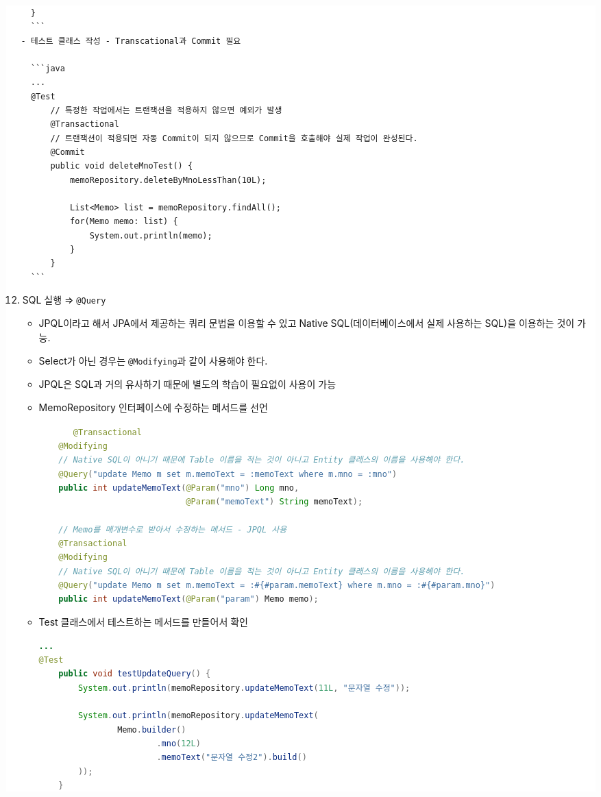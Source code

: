          }
         ```
       - 테스트 클래스 작성 - Transcational과 Commit 필요

         ```java
         ...
         @Test
             // 특정한 작업에서는 트랜잭션을 적용하지 않으면 예외가 발생
             @Transactional
             // 트랜잭션이 적용되면 자동 Commit이 되지 않으므로 Commit을 호출해야 실제 작업이 완성된다.
             @Commit
             public void deleteMnoTest() {
                 memoRepository.deleteByMnoLessThan(10L);

                 List<Memo> list = memoRepository.findAll();
                 for(Memo memo: list) {
                     System.out.println(memo);
                 }
             }
         ```

   12. SQL 실행 ⇒ `@Query`

       - JPQL이라고 해서 JPA에서 제공하는 쿼리 문법을 이용할 수 있고 Native SQL(데이터베이스에서 실제 사용하는 SQL)을 이용하는 것이 가능.
       - Select가 아닌 경우는 `@Modifying`과 같이 사용해야 한다.
       - JPQL은 SQL과 거의 유사하기 때문에 별도의 학습이 필요없이 사용이 가능
       - MemoRepository 인터페이스에 수정하는 메서드를 선언

         ```java
         		@Transactional
             @Modifying
             // Native SQL이 아니기 때문에 Table 이름을 적는 것이 아니고 Entity 클래스의 이름을 사용해야 한다.
             @Query("update Memo m set m.memoText = :memoText where m.mno = :mno")
             public int updateMemoText(@Param("mno") Long mno,
                                       @Param("memoText") String memoText);

             // Memo를 매개변수로 받아서 수정하는 메서드 - JPQL 사용
             @Transactional
             @Modifying
             // Native SQL이 아니기 때문에 Table 이름을 적는 것이 아니고 Entity 클래스의 이름을 사용해야 한다.
             @Query("update Memo m set m.memoText = :#{#param.memoText} where m.mno = :#{#param.mno}")
             public int updateMemoText(@Param("param") Memo memo);
         ```

       - Test 클래스에서 테스트하는 메서드를 만들어서 확인

         ```java
         ...
         @Test
             public void testUpdateQuery() {
                 System.out.println(memoRepository.updateMemoText(11L, "문자열 수정"));

                 System.out.println(memoRepository.updateMemoText(
                         Memo.builder()
                                 .mno(12L)
                                 .memoText("문자열 수정2").build()
                 ));
             }
         ```

